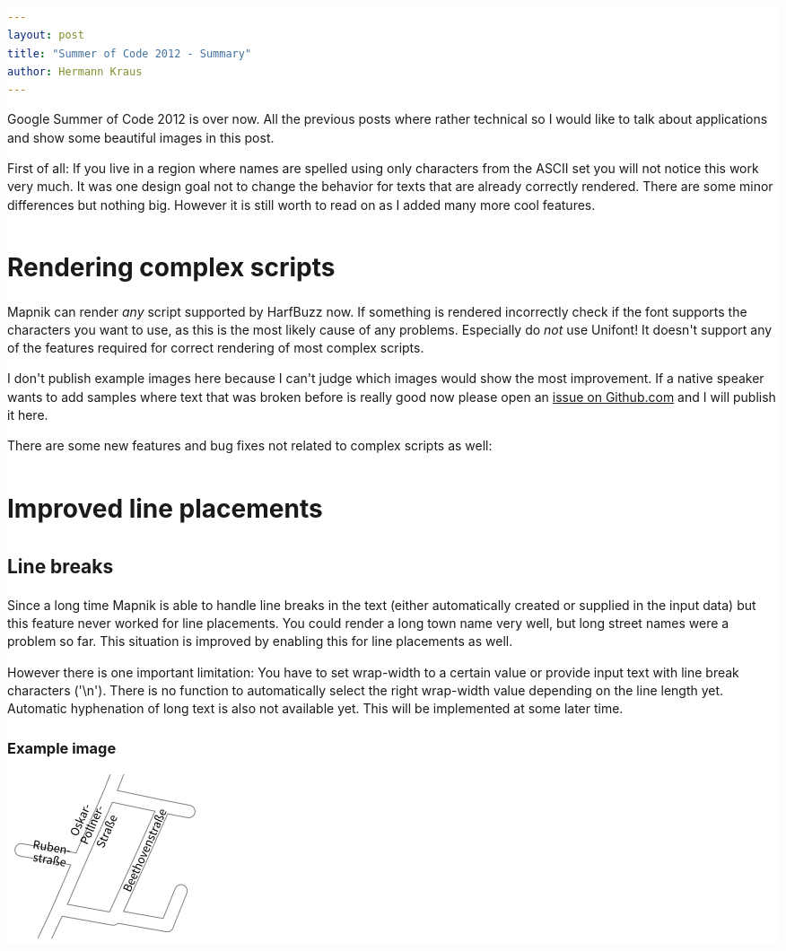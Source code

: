 ```yaml
---
layout: post
title: "Summer of Code 2012 - Summary"
author: Hermann Kraus
---
```


Google Summer of Code 2012 is over now. All the previous posts where rather
technical so I would like to talk about applications and show some beautiful
images in this post.

First of all: If you live in a region where names are spelled using only
characters from the ASCII set you will not notice this work very much.
It was one design goal not to change the behavior for texts that are already
correctly rendered. There are some minor differences but nothing big. However
it is still worth to read on as I added many more cool features.

# Rendering complex scripts
Mapnik can render _any_ script supported by HarfBuzz now. If something is
rendered incorrectly check if the font supports the characters you want
to use, as this is the most likely cause of any problems. Especially do _not_ use
Unifont! It doesn't support any of the features required for correct rendering
of most complex scripts.

I don't publish example images here because I can't judge which images would
show the most improvement. If a native speaker wants to add samples where
text that was broken before is really good now please open an
[issue on Github.com](https://github.com/mapnik/mapnik.github.com/issues) and
I will publish it here.


There are some new features and bug fixes not related to complex scripts
as well:

# Improved line placements
## Line breaks
Since a long time Mapnik is able to handle line breaks in the text (either
automatically created or supplied in the input data) but this feature never
worked for line placements. You could render a long town name very well, but
long street names were a problem so far. This situation is improved by
enabling this for line placements as well.

However there is one important
limitation: You have to set wrap-width to a certain value or provide input text
with line break characters ('\n'). There is no function to automatically select
the right wrap-width value depending on the line length yet. Automatic hyphenation
of long text is also not available yet. This will be implemented at some later
time. 

### Example image
![Multiline street labels](/images/harfbuzz/multiline-streets.png)